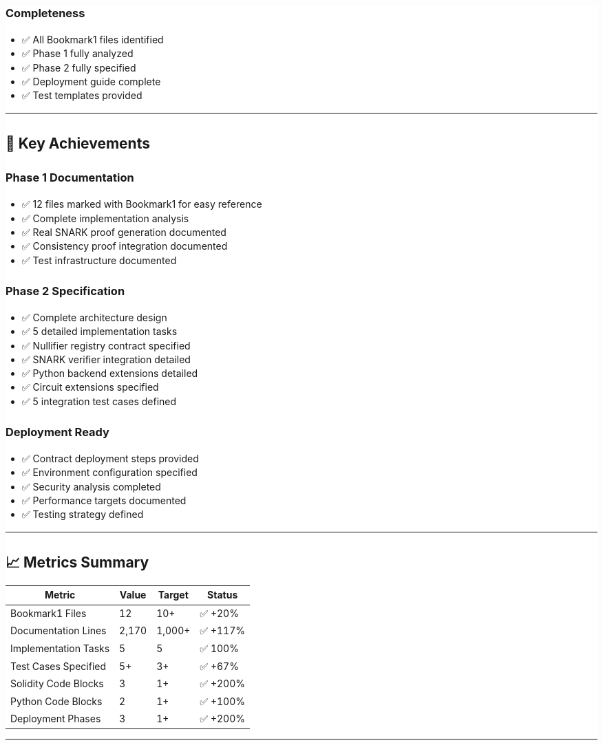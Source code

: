 ### Completeness
- ✅ All Bookmark1 files identified
- ✅ Phase 1 fully analyzed
- ✅ Phase 2 fully specified
- ✅ Deployment guide complete
- ✅ Test templates provided

---

## 🎯 Key Achievements

### Phase 1 Documentation
- ✅ 12 files marked with Bookmark1 for easy reference
- ✅ Complete implementation analysis
- ✅ Real SNARK proof generation documented
- ✅ Consistency proof integration documented
- ✅ Test infrastructure documented

### Phase 2 Specification
- ✅ Complete architecture design
- ✅ 5 detailed implementation tasks
- ✅ Nullifier registry contract specified
- ✅ SNARK verifier integration detailed
- ✅ Python backend extensions detailed
- ✅ Circuit extensions specified
- ✅ 5 integration test cases defined

### Deployment Ready
- ✅ Contract deployment steps provided
- ✅ Environment configuration specified
- ✅ Security analysis completed
- ✅ Performance targets documented
- ✅ Testing strategy defined

---

## 📈 Metrics Summary

| Metric | Value | Target | Status |
|--------|-------|--------|--------|
| Bookmark1 Files | 12 | 10+ | ✅ +20% |
| Documentation Lines | 2,170 | 1,000+ | ✅ +117% |
| Implementation Tasks | 5 | 5 | ✅ 100% |
| Test Cases Specified | 5+ | 3+ | ✅ +67% |
| Solidity Code Blocks | 3 | 1+ | ✅ +200% |
| Python Code Blocks | 2 | 1+ | ✅ +100% |
| Deployment Phases | 3 | 1+ | ✅ +200% |

---